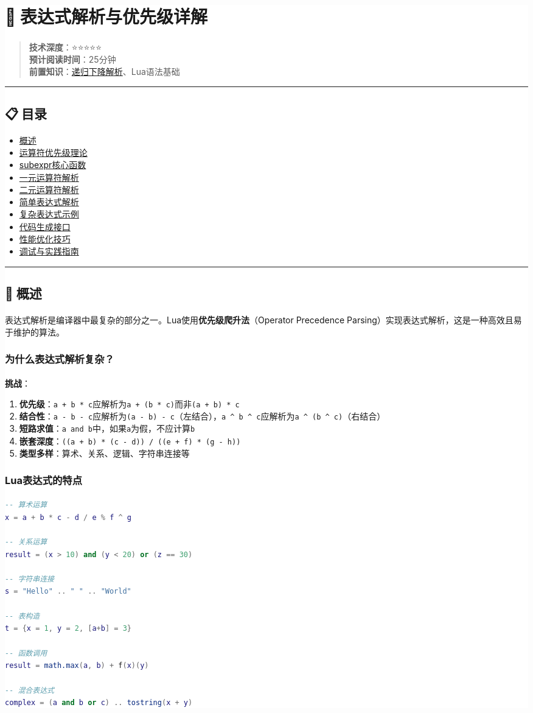# 🧮 表达式解析与优先级详解

> **技术深度**：⭐⭐⭐⭐⭐  
> **预计阅读时间**：25分钟  
> **前置知识**：[递归下降解析](recursive_descent.md)、Lua语法基础

---

## 📋 目录

- [概述](#概述)
- [运算符优先级理论](#运算符优先级理论)
- [subexpr核心函数](#subexpr核心函数)
- [一元运算符解析](#一元运算符解析)
- [二元运算符解析](#二元运算符解析)
- [简单表达式解析](#简单表达式解析)
- [复杂表达式示例](#复杂表达式示例)
- [代码生成接口](#代码生成接口)
- [性能优化技巧](#性能优化技巧)
- [调试与实践指南](#调试与实践指南)

---

## 🎯 概述

表达式解析是编译器中最复杂的部分之一。Lua使用**优先级爬升法**（Operator Precedence Parsing）实现表达式解析，这是一种高效且易于维护的算法。

### 为什么表达式解析复杂？

**挑战**：
1. **优先级**：`a + b * c`应解析为`a + (b * c)`而非`(a + b) * c`
2. **结合性**：`a - b - c`应解析为`(a - b) - c`（左结合），`a ^ b ^ c`应解析为`a ^ (b ^ c)`（右结合）
3. **短路求值**：`a and b`中，如果`a`为假，不应计算`b`
4. **嵌套深度**：`((a + b) * (c - d)) / ((e + f) * (g - h))`
5. **类型多样**：算术、关系、逻辑、字符串连接等

### Lua表达式的特点

```lua
-- 算术运算
x = a + b * c - d / e % f ^ g

-- 关系运算
result = (x > 10) and (y < 20) or (z == 30)

-- 字符串连接
s = "Hello" .. " " .. "World"

-- 表构造
t = {x = 1, y = 2, [a+b] = 3}

-- 函数调用
result = math.max(a, b) + f(x)(y)

-- 混合表达式
complex = (a and b or c) .. tostring(x + y)
```
